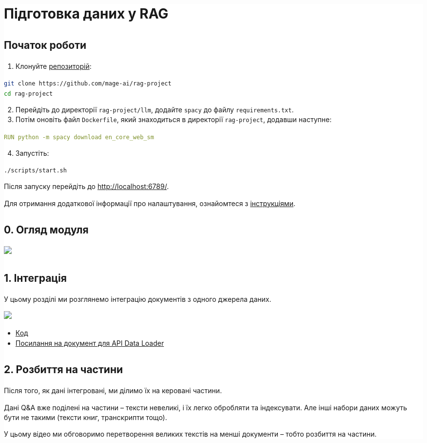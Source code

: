 # Підготовка даних у RAG

## Початок роботи

1. Клонуйте [репозиторій](https://github.com/mage-ai/rag-project):
```bash
git clone https://github.com/mage-ai/rag-project
cd rag-project
```
2. Перейдіть до директорії `rag-project/llm`, додайте `spacy` до файлу `requirements.txt`.
3. Потім оновіть файл `Dockerfile`, який знаходиться в директорії `rag-project`, додавши наступне:
```YAML
RUN python -m spacy download en_core_web_sm
```
4. Запустіть:
```bash
./scripts/start.sh
```

Після запуску перейдіть до [http://localhost:6789/](http://localhost:6789/).

Для отримання додаткової інформації про налаштування, ознайомтеся з [інструкціями](https://docs.mage.ai/getting-started/setup#docker-compose-template).


## 0. Огляд модуля

<a href="https://www.youtube.com/watch?v=gP2ZOsG9Umg&list=PL3MmuxUbc_hIB4fSqLy_0AfTjVLpgjV3R">
  <img src="https://markdown-videos-api.jorgenkh.no/youtube/gP2ZOsG9Umg">
</a>

## 1. Інтеграція

У цьому розділі ми розглянемо інтеграцію документів з одного джерела даних.

<a href="https://www.youtube.com/watch?v=9BJppvgLINc&list=PL3MmuxUbc_hIB4fSqLy_0AfTjVLpgjV3R">
  <img src="https://markdown-videos-api.jorgenkh.no/youtube/9BJppvgLINc">
</a>

* [Код](https://github.com/mage-ai/rag-project/blob/master/llm/rager/data_loaders/runic_oblivion.py)
* [Посилання на документ для API Data Loader](https://raw.githubusercontent.com/DataTalksClub/llm-zoomcamp/main/01-intro/documents.json)

## 2. Розбиття на частини

Після того, як дані інтегровані, ми ділимо їх на керовані частини.

Дані Q&A вже поділені на частини – тексти невеликі, і їх легко обробляти та індексувати. Але інші набори даних можуть бути не такими (тексти книг, транскрипти тощо).

У цьому відео ми обговоримо перетворення великих текстів на менші документи – тобто розбиття на частини.
